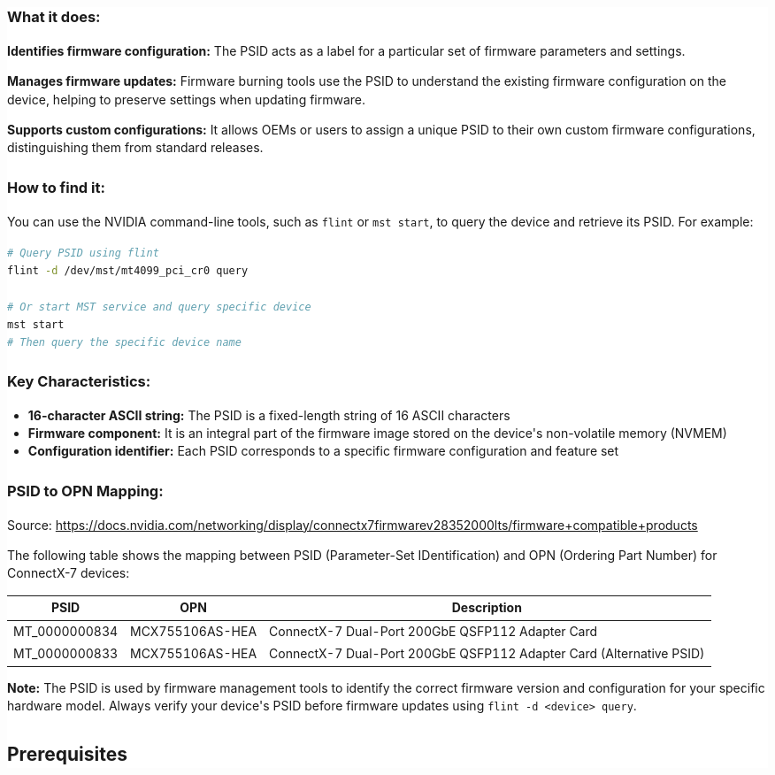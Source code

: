### What it does:

**Identifies firmware configuration:**
The PSID acts as a label for a particular set of firmware parameters and settings.

**Manages firmware updates:**
Firmware burning tools use the PSID to understand the existing firmware configuration on the device, helping to preserve settings when updating firmware.

**Supports custom configurations:**
It allows OEMs or users to assign a unique PSID to their own custom firmware configurations, distinguishing them from standard releases.

### How to find it:

You can use the NVIDIA command-line tools, such as `flint` or `mst start`, to query the device and retrieve its PSID. For example:

```bash
# Query PSID using flint
flint -d /dev/mst/mt4099_pci_cr0 query

# Or start MST service and query specific device
mst start
# Then query the specific device name
```

### Key Characteristics:

- **16-character ASCII string:** The PSID is a fixed-length string of 16 ASCII characters
- **Firmware component:** It is an integral part of the firmware image stored on the device's non-volatile memory (NVMEM)
- **Configuration identifier:** Each PSID corresponds to a specific firmware configuration and feature set

### PSID to OPN Mapping:

Source: https://docs.nvidia.com/networking/display/connectx7firmwarev28352000lts/firmware+compatible+products

The following table shows the mapping between PSID (Parameter-Set IDentification) and OPN (Ordering Part Number) for ConnectX-7 devices:

| PSID | OPN | Description |
|------|-----|-------------|
| MT_0000000834 | MCX755106AS-HEA | ConnectX-7 Dual-Port 200GbE QSFP112 Adapter Card |
| MT_0000000833 | MCX755106AS-HEA | ConnectX-7 Dual-Port 200GbE QSFP112 Adapter Card (Alternative PSID) |

**Note:** The PSID is used by firmware management tools to identify the correct firmware version and configuration for your specific hardware model. Always verify your device's PSID before firmware updates using `flint -d <device> query`.

## Prerequisites

